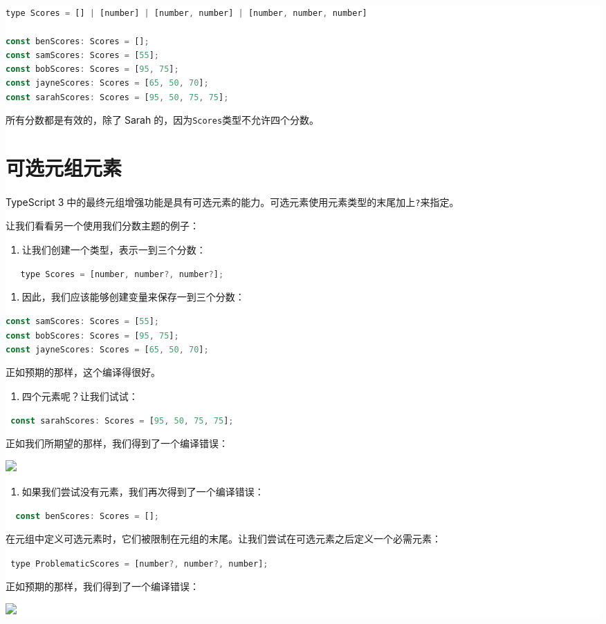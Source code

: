 ```jsx
type Scores = [] | [number] | [number, number] | [number, number, number]

const benScores: Scores = [];
const samScores: Scores = [55];
const bobScores: Scores = [95, 75];
const jayneScores: Scores = [65, 50, 70];
const sarahScores: Scores = [95, 50, 75, 75];
```

所有分数都是有效的，除了 Sarah 的，因为`Scores`类型不允许四个分数。

# 可选元组元素

TypeScript 3 中的最终元组增强功能是具有可选元素的能力。可选元素使用元素类型的末尾加上`?`来指定。

让我们看看另一个使用我们分数主题的例子：

1.  让我们创建一个类型，表示一到三个分数：

```jsx
   type Scores = [number, number?, number?];
```

1.  因此，我们应该能够创建变量来保存一到三个分数：

```jsx
const samScores: Scores = [55];
const bobScores: Scores = [95, 75];
const jayneScores: Scores = [65, 50, 70];
```

正如预期的那样，这个编译得很好。

1.  四个元素呢？让我们试试：

```jsx
 const sarahScores: Scores = [95, 50, 75, 75];
```

正如我们所期望的那样，我们得到了一个编译错误：

![](https://github.com/OpenDocCN/freelearn-react-zh/raw/master/docs/lrn-react-ts3/img/587ab6a8-0ad2-4330-8dc5-8ece784f3482.png)

1.  如果我们尝试没有元素，我们再次得到了一个编译错误：

```jsx
  const benScores: Scores = [];
```

在元组中定义可选元素时，它们被限制在元组的末尾。让我们尝试在可选元素之后定义一个必需元素：

```jsx
 type ProblematicScores = [number?, number?, number];
```

正如预期的那样，我们得到了一个编译错误：

![](https://github.com/OpenDocCN/freelearn-react-zh/raw/master/docs/lrn-react-ts3/img/744f0d4a-3779-441d-bc7f-debd800ec400.png)
